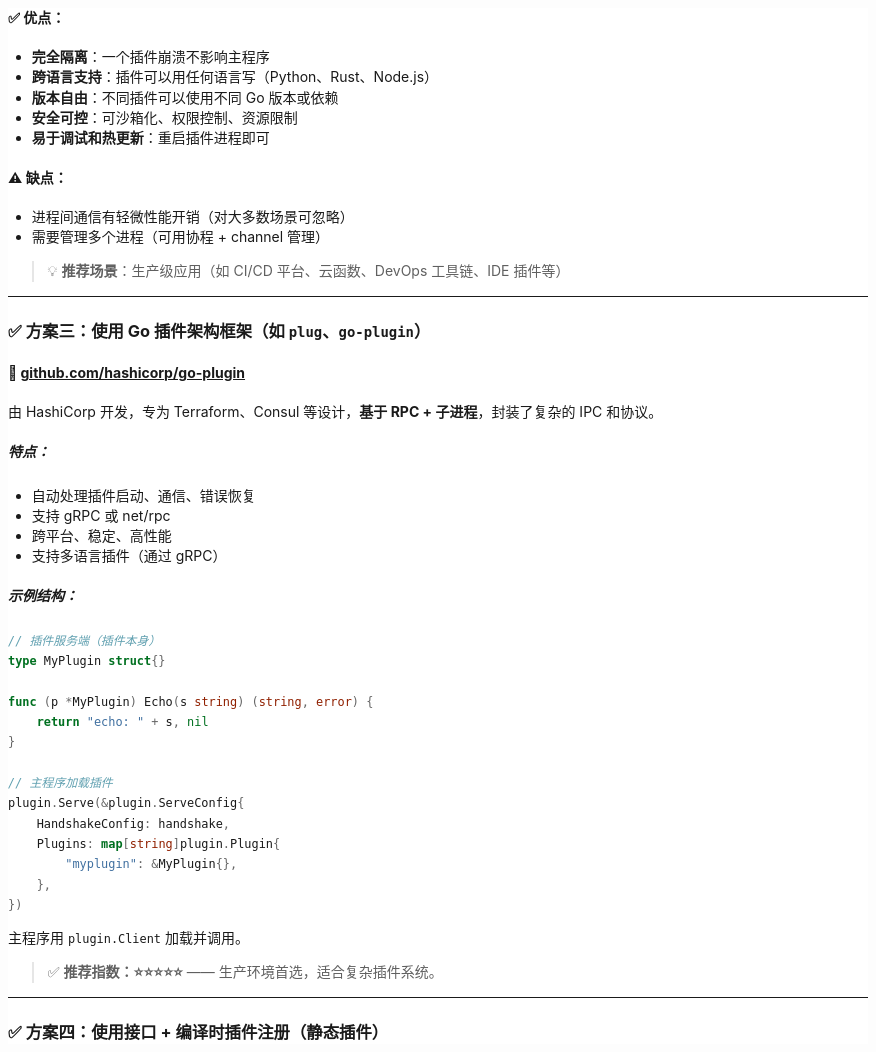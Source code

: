 #### ✅ 优点：
- **完全隔离**：一个插件崩溃不影响主程序
- **跨语言支持**：插件可以用任何语言写（Python、Rust、Node.js）
- **版本自由**：不同插件可以使用不同 Go 版本或依赖
- **安全可控**：可沙箱化、权限控制、资源限制
- **易于调试和热更新**：重启插件进程即可

#### ⚠️ 缺点：
- 进程间通信有轻微性能开销（对大多数场景可忽略）
- 需要管理多个进程（可用协程 + channel 管理）

> 💡 **推荐场景**：生产级应用（如 CI/CD 平台、云函数、DevOps 工具链、IDE 插件等）

---

### ✅ 方案三：使用 Go 插件架构框架（如 `plug`、`go-plugin`）

#### 🌟 [github.com/hashicorp/go-plugin](https://github.com/hashicorp/go-plugin)

由 HashiCorp 开发，专为 Terraform、Consul 等设计，**基于 RPC + 子进程**，封装了复杂的 IPC 和协议。

##### 特点：
- 自动处理插件启动、通信、错误恢复
- 支持 gRPC 或 net/rpc
- 跨平台、稳定、高性能
- 支持多语言插件（通过 gRPC）

##### 示例结构：

```go
// 插件服务端（插件本身）
type MyPlugin struct{}

func (p *MyPlugin) Echo(s string) (string, error) {
    return "echo: " + s, nil
}

// 主程序加载插件
plugin.Serve(&plugin.ServeConfig{
    HandshakeConfig: handshake,
    Plugins: map[string]plugin.Plugin{
        "myplugin": &MyPlugin{},
    },
})
```

主程序用 `plugin.Client` 加载并调用。

> ✅ **推荐指数：⭐⭐⭐⭐⭐** —— 生产环境首选，适合复杂插件系统。

---

### ✅ 方案四：使用接口 + 编译时插件注册（静态插件）
